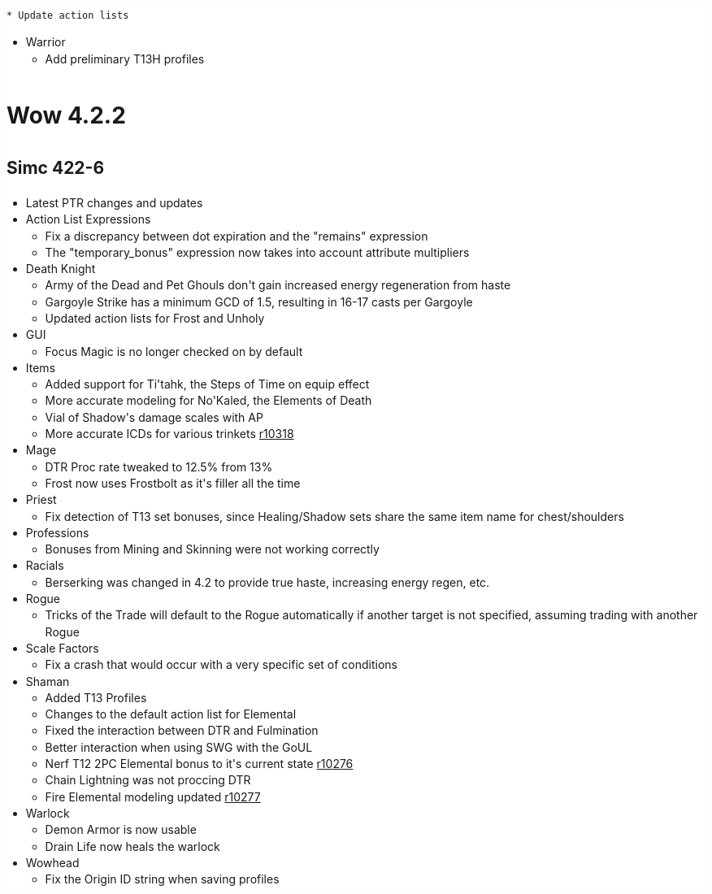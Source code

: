     * Update action lists
  * Warrior
    * Add preliminary T13H profiles

# Wow 4.2.2
## Simc 422-6
  * Latest PTR changes and updates
  * Action List Expressions
    * Fix a discrepancy between dot expiration and the "remains" expression
    * The "temporary\_bonus" expression now takes into account attribute multipliers
  * Death Knight
    * Army of the Dead and Pet Ghouls don't gain increased energy regeneration from haste
    * Gargoyle Strike has a minimum GCD of 1.5, resulting in 16-17 casts per Gargoyle
    * Updated action lists for Frost and Unholy
  * GUI
    * Focus Magic is no longer checked on by default
  * Items
    * Added support for Ti'tahk, the Steps of Time on equip effect
    * More accurate modeling for No'Kaled, the Elements of Death
    * Vial of Shadow's damage scales with AP
    * More accurate ICDs for various trinkets [r10318](https://code.google.com/p/SimulationCraft/source/detail?r=10318)
  * Mage
    * DTR Proc rate tweaked to 12.5% from 13%
    * Frost now uses Frostbolt as it's filler all the time
  * Priest
    * Fix detection of T13 set bonuses, since Healing/Shadow sets share the same item name for chest/shoulders
  * Professions
    * Bonuses from Mining and Skinning were not working correctly
  * Racials
    * Berserking was changed in 4.2 to provide true haste, increasing energy regen, etc.
  * Rogue
    * Tricks of the Trade will default to the Rogue automatically if another target is not specified, assuming trading with another Rogue
  * Scale Factors
    * Fix a crash that would occur with a very specific set of conditions
  * Shaman
    * Added T13 Profiles
    * Changes to the default action list for Elemental
    * Fixed the interaction between DTR and Fulmination
    * Better interaction when using SWG with the GoUL
    * Nerf T12 2PC Elemental bonus to it's current state [r10276](https://code.google.com/p/SimulationCraft/source/detail?r=10276)
    * Chain Lightning was not proccing DTR
    * Fire Elemental modeling updated [r10277](https://code.google.com/p/SimulationCraft/source/detail?r=10277)
  * Warlock
    * Demon Armor is now usable
    * Drain Life now heals the warlock
  * Wowhead
    * Fix the Origin ID string when saving profiles
